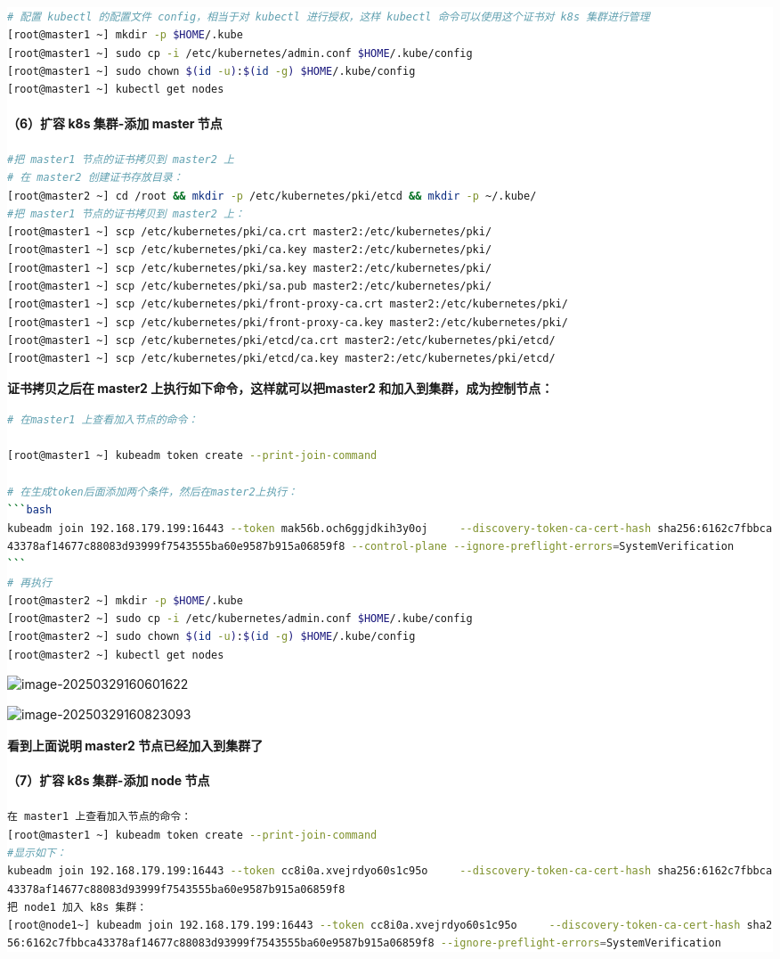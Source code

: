 ```bash
# 配置 kubectl 的配置文件 config，相当于对 kubectl 进行授权，这样 kubectl 命令可以使用这个证书对 k8s 集群进行管理 
[root@master1 ~] mkdir -p $HOME/.kube 
[root@master1 ~] sudo cp -i /etc/kubernetes/admin.conf $HOME/.kube/config 
[root@master1 ~] sudo chown $(id -u):$(id -g) $HOME/.kube/config 
[root@master1 ~] kubectl get nodes
```

#### （6）**扩容 k8s 集群-添加 master 节点**

```bash
#把 master1 节点的证书拷贝到 master2 上 
# 在 master2 创建证书存放目录： 
[root@master2 ~] cd /root && mkdir -p /etc/kubernetes/pki/etcd && mkdir -p ~/.kube/ 
#把 master1 节点的证书拷贝到 master2 上： 
[root@master1 ~] scp /etc/kubernetes/pki/ca.crt master2:/etc/kubernetes/pki/ 
[root@master1 ~] scp /etc/kubernetes/pki/ca.key master2:/etc/kubernetes/pki/ 
[root@master1 ~] scp /etc/kubernetes/pki/sa.key master2:/etc/kubernetes/pki/ 
[root@master1 ~] scp /etc/kubernetes/pki/sa.pub master2:/etc/kubernetes/pki/ 
[root@master1 ~] scp /etc/kubernetes/pki/front-proxy-ca.crt master2:/etc/kubernetes/pki/ 
[root@master1 ~] scp /etc/kubernetes/pki/front-proxy-ca.key master2:/etc/kubernetes/pki/ 
[root@master1 ~] scp /etc/kubernetes/pki/etcd/ca.crt master2:/etc/kubernetes/pki/etcd/ 
[root@master1 ~] scp /etc/kubernetes/pki/etcd/ca.key master2:/etc/kubernetes/pki/etcd/
```

**证书拷贝之后在 master2 上执行如下命令，这样就可以把master2 和加入到集群，成为控制节点：**

````bash
# 在master1 上查看加入节点的命令： 

[root@master1 ~] kubeadm token create --print-join-command

# 在生成token后面添加两个条件，然后在master2上执行：
```bash
kubeadm join 192.168.179.199:16443 --token mak56b.och6ggjdkih3y0oj     --discovery-token-ca-cert-hash sha256:6162c7fbbca43378af14677c88083d93999f7543555ba60e9587b915a06859f8 --control-plane --ignore-preflight-errors=SystemVerification
```
# 再执行
[root@master2 ~] mkdir -p $HOME/.kube 
[root@master2 ~] sudo cp -i /etc/kubernetes/admin.conf $HOME/.kube/config 
[root@master2 ~] sudo chown $(id -u):$(id -g) $HOME/.kube/config 
[root@master2 ~] kubectl get nodes
````

![image-20250329160601622](C:\Users\lenovo\AppData\Roaming\Typora\typora-user-images\image-20250329160601622.png)

![image-20250329160823093](C:\Users\lenovo\AppData\Roaming\Typora\typora-user-images\image-20250329160823093.png)

**看到上面说明 master2 节点已经加入到集群了**

#### （7）**扩容 k8s 集群-添加 node 节点**

```bash
在 master1 上查看加入节点的命令： 
[root@master1 ~] kubeadm token create --print-join-command 
#显示如下： 
kubeadm join 192.168.179.199:16443 --token cc8i0a.xvejrdyo60s1c95o     --discovery-token-ca-cert-hash sha256:6162c7fbbca43378af14677c88083d93999f7543555ba60e9587b915a06859f8
把 node1 加入 k8s 集群： 
[root@node1~] kubeadm join 192.168.179.199:16443 --token cc8i0a.xvejrdyo60s1c95o     --discovery-token-ca-cert-hash sha256:6162c7fbbca43378af14677c88083d93999f7543555ba60e9587b915a06859f8 --ignore-preflight-errors=SystemVerification
```

